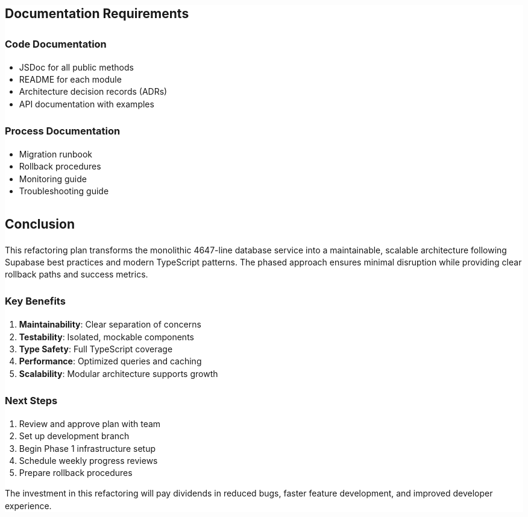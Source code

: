 ## Documentation Requirements

### Code Documentation
- JSDoc for all public methods
- README for each module
- Architecture decision records (ADRs)
- API documentation with examples

### Process Documentation
- Migration runbook
- Rollback procedures
- Monitoring guide
- Troubleshooting guide

## Conclusion

This refactoring plan transforms the monolithic 4647-line database service into a maintainable, scalable architecture following Supabase best practices and modern TypeScript patterns. The phased approach ensures minimal disruption while providing clear rollback paths and success metrics.

### Key Benefits
1. **Maintainability**: Clear separation of concerns
2. **Testability**: Isolated, mockable components
3. **Type Safety**: Full TypeScript coverage
4. **Performance**: Optimized queries and caching
5. **Scalability**: Modular architecture supports growth

### Next Steps
1. Review and approve plan with team
2. Set up development branch
3. Begin Phase 1 infrastructure setup
4. Schedule weekly progress reviews
5. Prepare rollback procedures

The investment in this refactoring will pay dividends in reduced bugs, faster feature development, and improved developer experience.